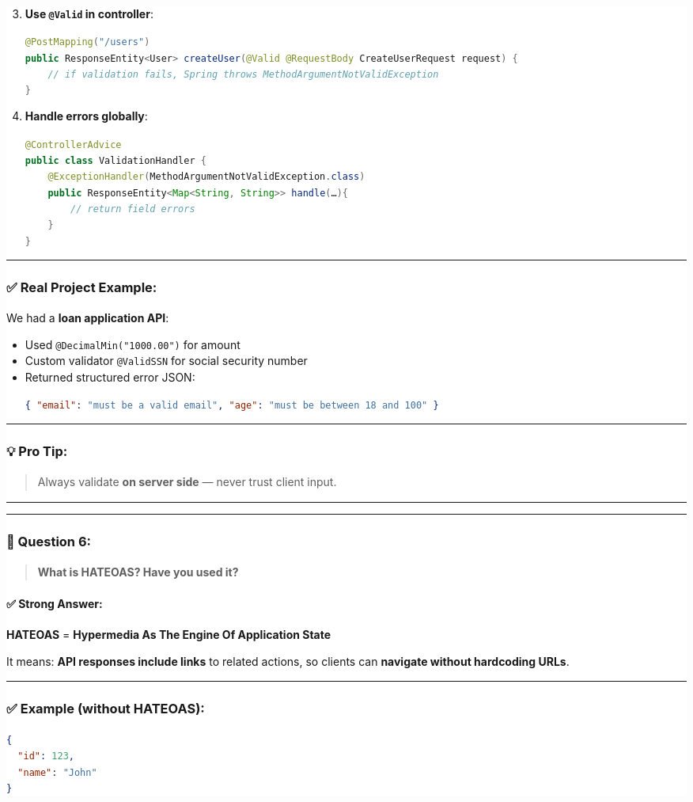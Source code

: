 3. **Use `@Valid` in controller**:
   ```java
   @PostMapping("/users")
   public ResponseEntity<User> createUser(@Valid @RequestBody CreateUserRequest request) {
       // if validation fails, Spring throws MethodArgumentNotValidException
   }
   ```

4. **Handle errors globally**:
   ```java
   @ControllerAdvice
   public class ValidationHandler {
       @ExceptionHandler(MethodArgumentNotValidException.class)
       public ResponseEntity<Map<String, String>> handle(…){
           // return field errors
       }
   }
   ```

---

### ✅ Real Project Example:

We had a **loan application API**:
- Used `@DecimalMin("1000.00")` for amount
- Custom validator `@ValidSSN` for social security number
- Returned structured error JSON:
  ```json
  { "email": "must be a valid email", "age": "must be between 18 and 100" }
  ```

---

### 💡 Pro Tip:
> Always validate **on server side** — never trust client input.

---

---

### 🔹 Question 6:  
> **What is HATEOAS? Have you used it?**

#### ✅ Strong Answer:

**HATEOAS** = **Hypermedia As The Engine Of Application State**

It means: **API responses include links** to related actions, so clients can **navigate without hardcoding URLs**.

---

### ✅ Example (without HATEOAS):
```json
{
  "id": 123,
  "name": "John"
}
```
